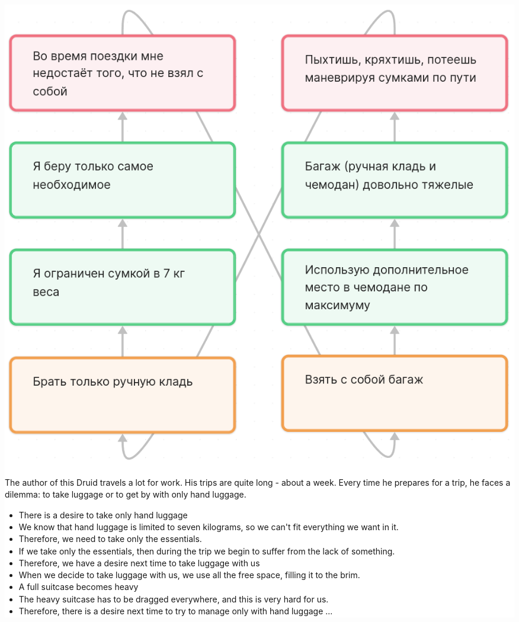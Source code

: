 ![Magic Druids 6](res/Magic%20Druids%206.png)

The author of this Druid travels a lot for work. His trips are quite long - about a week. 
Every time he prepares for a trip, he faces a dilemma: to take luggage or to get by with only hand luggage.

- There is a desire to take only hand luggage
- We know that hand luggage is limited to seven kilograms, so we can't fit everything we want in it. 
- Therefore, we need to take only the essentials.
- If we take only the essentials, then during the trip we begin to suffer from the lack of something.
- Therefore, we have a desire next time to take luggage with us
- When we decide to take luggage with us, we use all the free space, filling it to the brim.
- A full suitcase becomes heavy
- The heavy suitcase has to be dragged everywhere, and this is very hard for us.
- Therefore, there is a desire next time to try to manage only with hand luggage ...
